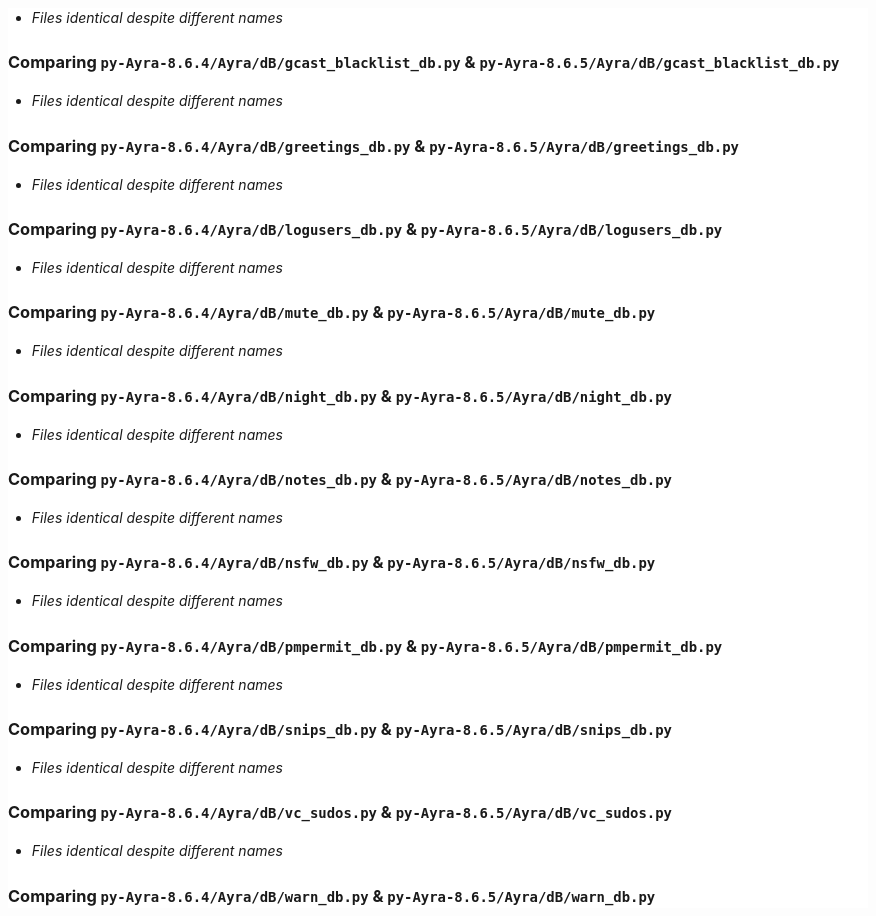  * *Files identical despite different names*

### Comparing `py-Ayra-8.6.4/Ayra/dB/gcast_blacklist_db.py` & `py-Ayra-8.6.5/Ayra/dB/gcast_blacklist_db.py`

 * *Files identical despite different names*

### Comparing `py-Ayra-8.6.4/Ayra/dB/greetings_db.py` & `py-Ayra-8.6.5/Ayra/dB/greetings_db.py`

 * *Files identical despite different names*

### Comparing `py-Ayra-8.6.4/Ayra/dB/logusers_db.py` & `py-Ayra-8.6.5/Ayra/dB/logusers_db.py`

 * *Files identical despite different names*

### Comparing `py-Ayra-8.6.4/Ayra/dB/mute_db.py` & `py-Ayra-8.6.5/Ayra/dB/mute_db.py`

 * *Files identical despite different names*

### Comparing `py-Ayra-8.6.4/Ayra/dB/night_db.py` & `py-Ayra-8.6.5/Ayra/dB/night_db.py`

 * *Files identical despite different names*

### Comparing `py-Ayra-8.6.4/Ayra/dB/notes_db.py` & `py-Ayra-8.6.5/Ayra/dB/notes_db.py`

 * *Files identical despite different names*

### Comparing `py-Ayra-8.6.4/Ayra/dB/nsfw_db.py` & `py-Ayra-8.6.5/Ayra/dB/nsfw_db.py`

 * *Files identical despite different names*

### Comparing `py-Ayra-8.6.4/Ayra/dB/pmpermit_db.py` & `py-Ayra-8.6.5/Ayra/dB/pmpermit_db.py`

 * *Files identical despite different names*

### Comparing `py-Ayra-8.6.4/Ayra/dB/snips_db.py` & `py-Ayra-8.6.5/Ayra/dB/snips_db.py`

 * *Files identical despite different names*

### Comparing `py-Ayra-8.6.4/Ayra/dB/vc_sudos.py` & `py-Ayra-8.6.5/Ayra/dB/vc_sudos.py`

 * *Files identical despite different names*

### Comparing `py-Ayra-8.6.4/Ayra/dB/warn_db.py` & `py-Ayra-8.6.5/Ayra/dB/warn_db.py`
